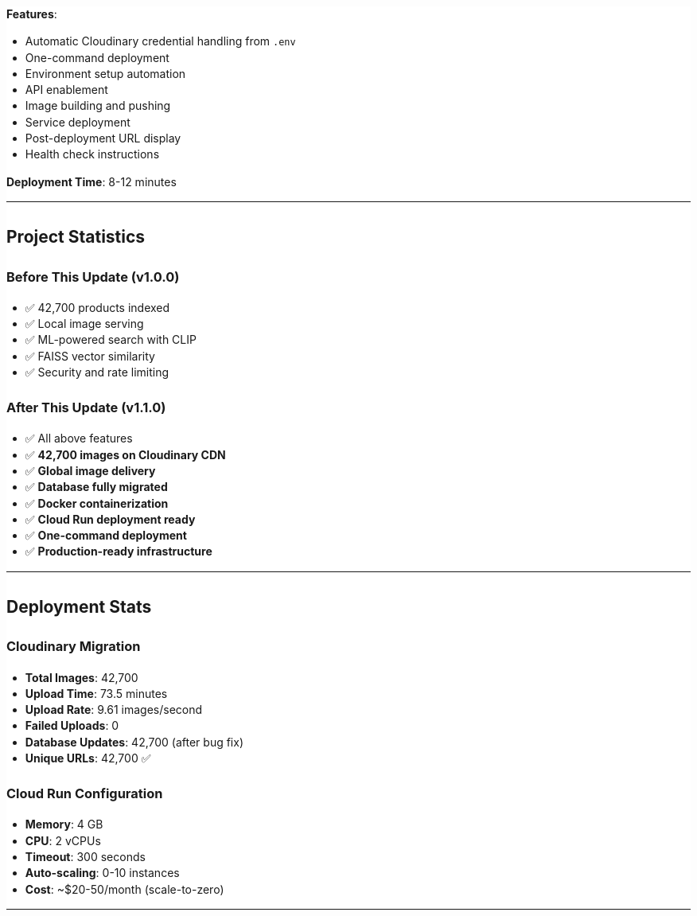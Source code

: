 **Features**:
- Automatic Cloudinary credential handling from `.env`
- One-command deployment
- Environment setup automation
- API enablement
- Image building and pushing
- Service deployment
- Post-deployment URL display
- Health check instructions

**Deployment Time**: 8-12 minutes

---

## Project Statistics

### Before This Update (v1.0.0)
- ✅ 42,700 products indexed
- ✅ Local image serving
- ✅ ML-powered search with CLIP
- ✅ FAISS vector similarity
- ✅ Security and rate limiting

### After This Update (v1.1.0)
- ✅ All above features
- ✅ **42,700 images on Cloudinary CDN**
- ✅ **Global image delivery**
- ✅ **Database fully migrated**
- ✅ **Docker containerization**
- ✅ **Cloud Run deployment ready**
- ✅ **One-command deployment**
- ✅ **Production-ready infrastructure**

---

## Deployment Stats

### Cloudinary Migration
- **Total Images**: 42,700
- **Upload Time**: 73.5 minutes
- **Upload Rate**: 9.61 images/second
- **Failed Uploads**: 0
- **Database Updates**: 42,700 (after bug fix)
- **Unique URLs**: 42,700 ✅

### Cloud Run Configuration
- **Memory**: 4 GB
- **CPU**: 2 vCPUs
- **Timeout**: 300 seconds
- **Auto-scaling**: 0-10 instances
- **Cost**: ~$20-50/month (scale-to-zero)

---